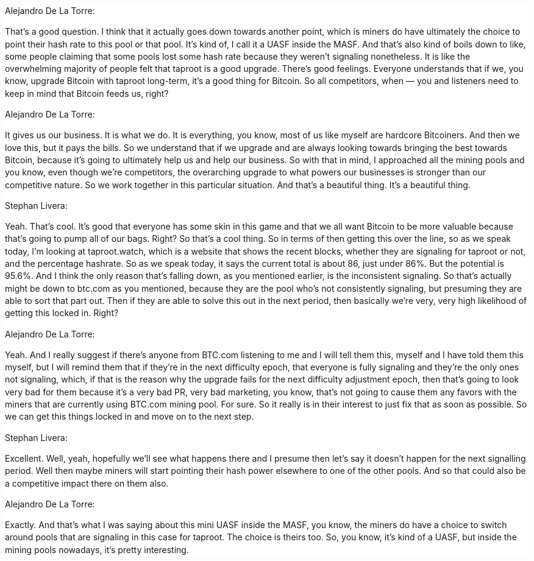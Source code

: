 Alejandro De La Torre:

That’s a good question. I think that it actually goes down towards another point, which is miners do have ultimately the choice to point their hash rate to this pool or that pool. It’s kind of, I call it a UASF inside the MASF. And that’s also kind of boils down to like, some people claiming that some pools lost some hash rate because they weren’t signaling nonetheless. It is like the overwhelming majority of people felt that taproot is a good upgrade. There’s good feelings. Everyone understands that if we, you know, upgrade Bitcoin with taproot long-term, it’s a good thing for Bitcoin. So all competitors, when — you and listeners need to keep in mind that Bitcoin feeds us, right?

Alejandro De La Torre:

It gives us our business. It is what we do. It is everything, you know, most of us like myself are hardcore Bitcoiners. And then we love this, but it pays the bills. So we understand that if we upgrade and are always looking towards bringing the best towards Bitcoin, because it’s going to ultimately help us and help our business. So with that in mind, I approached all the mining pools and you know, even though we’re competitors, the overarching upgrade to what powers our businesses is stronger than our competitive nature. So we work together in this particular situation. And that’s a beautiful thing. It’s a beautiful thing.

Stephan Livera:

Yeah. That’s cool. It’s good that everyone has some skin in this game and that we all want Bitcoin to be more valuable because that’s going to pump all of our bags. Right? So that’s a cool thing. So in terms of then getting this over the line, so as we speak today, I’m looking at taproot.watch, which is a website that shows the recent blocks, whether they are signaling for taproot or not, and the percentage hashrate. So as we speak today, it says the current total is about 86, just under 86%. But the potential is 95.6%. And I think the only reason that’s falling down, as you mentioned earlier, is the inconsistent signaling. So that’s actually might be down to btc.com as you mentioned, because they are the pool who’s not consistently signaling, but presuming they are able to sort that part out. Then if they are able to solve this out in the next period, then basically we’re very, very high likelihood of getting this locked in. Right?

Alejandro De La Torre:

Yeah. And I really suggest if there’s anyone from BTC.com listening to me and I will tell them this, myself and I have told them this myself, but I will remind them that if they’re in the next difficulty epoch, that everyone is fully signaling and they’re the only ones not signaling, which, if that is the reason why the upgrade fails for the next difficulty adjustment epoch, then that’s going to look very bad for them because it’s a very bad PR, very bad marketing, you know, that’s not going to cause them any favors with the miners that are currently using BTC.com mining pool. For sure. So it really is in their interest to just fix that as soon as possible. So we can get this things locked in and move on to the next step.

Stephan Livera:

Excellent. Well, yeah, hopefully we’ll see what happens there and I presume then let’s say it doesn’t happen for the next signalling period. Well then maybe miners will start pointing their hash power elsewhere to one of the other pools. And so that could also be a competitive impact there on them also.

Alejandro De La Torre:

Exactly. And that’s what I was saying about this mini UASF inside the MASF, you know, the miners do have a choice to switch around pools that are signaling in this case for taproot. The choice is theirs too. So, you know, it’s kind of a UASF, but inside the mining pools nowadays, it’s pretty interesting.
